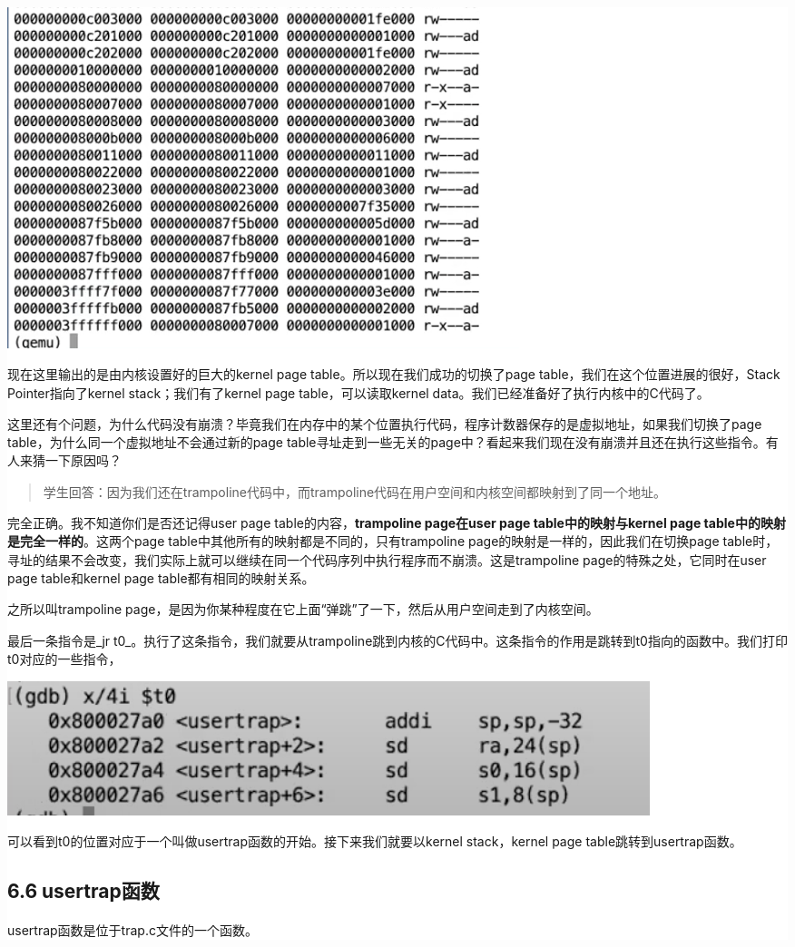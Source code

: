 ![](./doc/image%20%28257%29.png)

现在这里输出的是由内核设置好的巨大的kernel page table。所以现在我们成功的切换了page table，我们在这个位置进展的很好，Stack Pointer指向了kernel stack；我们有了kernel page table，可以读取kernel data。我们已经准备好了执行内核中的C代码了。

这里还有个问题，为什么代码没有崩溃？毕竟我们在内存中的某个位置执行代码，程序计数器保存的是虚拟地址，如果我们切换了page table，为什么同一个虚拟地址不会通过新的page table寻址走到一些无关的page中？看起来我们现在没有崩溃并且还在执行这些指令。有人来猜一下原因吗？

> 学生回答：因为我们还在trampoline代码中，而trampoline代码在用户空间和内核空间都映射到了同一个地址。

完全正确。我不知道你们是否还记得user page table的内容，**trampoline page在user page table中的映射与kernel page table中的映射是完全一样的**。这两个page table中其他所有的映射都是不同的，只有trampoline page的映射是一样的，因此我们在切换page table时，寻址的结果不会改变，我们实际上就可以继续在同一个代码序列中执行程序而不崩溃。这是trampoline page的特殊之处，它同时在user page table和kernel page table都有相同的映射关系。

之所以叫trampoline page，是因为你某种程度在它上面“弹跳”了一下，然后从用户空间走到了内核空间。

最后一条指令是_jr t0_。执行了这条指令，我们就要从trampoline跳到内核的C代码中。这条指令的作用是跳转到t0指向的函数中。我们打印t0对应的一些指令，

![](./doc/image%20%28211%29.png)

可以看到t0的位置对应于一个叫做usertrap函数的开始。接下来我们就要以kernel stack，kernel page table跳转到usertrap函数。

## 6.6 usertrap函数

usertrap函数是位于trap.c文件的一个函数。
